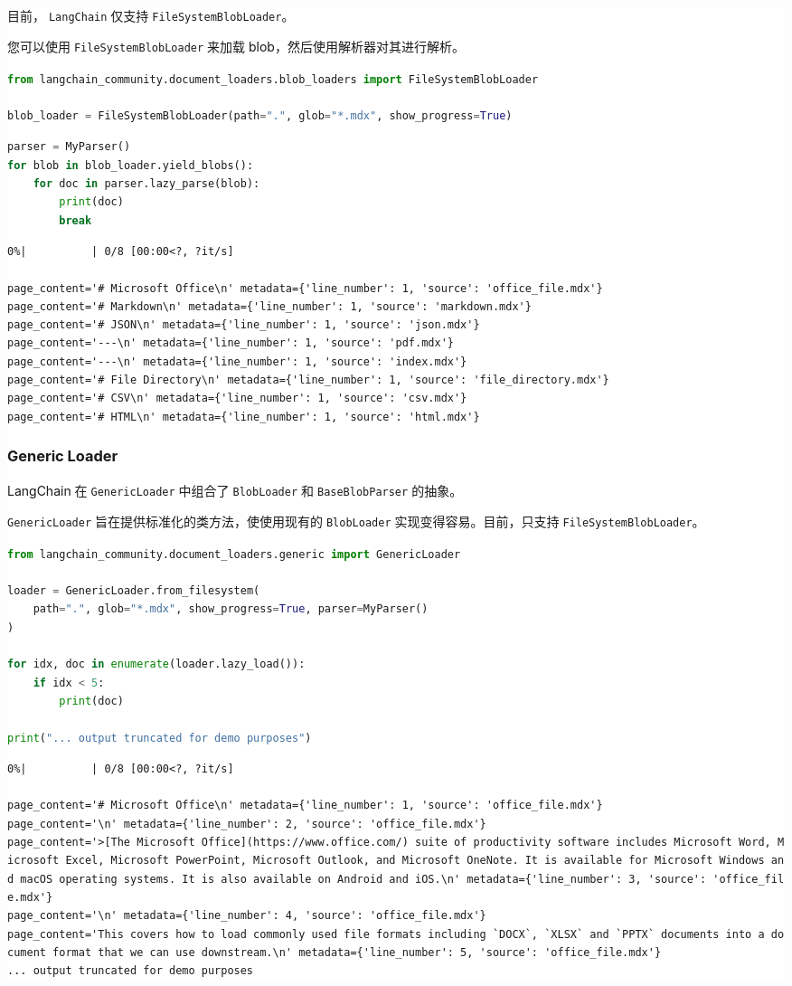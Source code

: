 目前， `LangChain` 仅支持 `FileSystemBlobLoader`。

您可以使用 `FileSystemBlobLoader` 来加载 blob，然后使用解析器对其进行解析。

```python
from langchain_community.document_loaders.blob_loaders import FileSystemBlobLoader

blob_loader = FileSystemBlobLoader(path=".", glob="*.mdx", show_progress=True)
```

```python
parser = MyParser()
for blob in blob_loader.yield_blobs():
    for doc in parser.lazy_parse(blob):
        print(doc)
        break
```
```
0%|          | 0/8 [00:00<?, ?it/s]

page_content='# Microsoft Office\n' metadata={'line_number': 1, 'source': 'office_file.mdx'}
page_content='# Markdown\n' metadata={'line_number': 1, 'source': 'markdown.mdx'}
page_content='# JSON\n' metadata={'line_number': 1, 'source': 'json.mdx'}
page_content='---\n' metadata={'line_number': 1, 'source': 'pdf.mdx'}
page_content='---\n' metadata={'line_number': 1, 'source': 'index.mdx'}
page_content='# File Directory\n' metadata={'line_number': 1, 'source': 'file_directory.mdx'}
page_content='# CSV\n' metadata={'line_number': 1, 'source': 'csv.mdx'}
page_content='# HTML\n' metadata={'line_number': 1, 'source': 'html.mdx'}
```

### Generic Loader

LangChain 在 `GenericLoader` 中组合了 `BlobLoader` 和 `BaseBlobParser` 的抽象。

`GenericLoader` 旨在提供标准化的类方法，使使用现有的 `BlobLoader` 实现变得容易。目前，只支持 `FileSystemBlobLoader`。

```python
from langchain_community.document_loaders.generic import GenericLoader

loader = GenericLoader.from_filesystem(
    path=".", glob="*.mdx", show_progress=True, parser=MyParser()
)

for idx, doc in enumerate(loader.lazy_load()):
    if idx < 5:
        print(doc)

print("... output truncated for demo purposes")
```
```
0%|          | 0/8 [00:00<?, ?it/s]

page_content='# Microsoft Office\n' metadata={'line_number': 1, 'source': 'office_file.mdx'}
page_content='\n' metadata={'line_number': 2, 'source': 'office_file.mdx'}
page_content='>[The Microsoft Office](https://www.office.com/) suite of productivity software includes Microsoft Word, Microsoft Excel, Microsoft PowerPoint, Microsoft Outlook, and Microsoft OneNote. It is available for Microsoft Windows and macOS operating systems. It is also available on Android and iOS.\n' metadata={'line_number': 3, 'source': 'office_file.mdx'}
page_content='\n' metadata={'line_number': 4, 'source': 'office_file.mdx'}
page_content='This covers how to load commonly used file formats including `DOCX`, `XLSX` and `PPTX` documents into a document format that we can use downstream.\n' metadata={'line_number': 5, 'source': 'office_file.mdx'}
... output truncated for demo purposes
```

